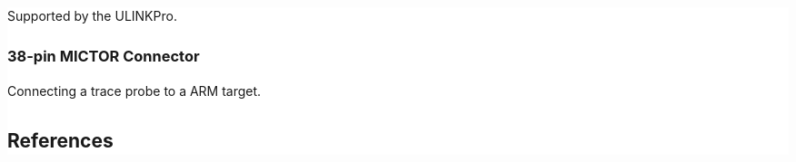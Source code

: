 Supported by the ULINKPro.

### 38-pin MICTOR Connector

Connecting a trace probe to a ARM target.

## References

[^bib-keil-coresight-conn]: Keil. _CoreSight Connectors_. Retrieved 2021-11-05, from https://www2.keil.com/coresight/coresight-connectors.
[^bib-samtec-ftsh-105-01]: Samtec. _FTSH-105-01-L-DV-K High Reliability Header Strips, 0.050" pitch_. Retrieved 2021-11-05, from https://www.samtec.com/products/ftsh-105-01-l-dv-k.
[^bib-segger-ti-14pin]: Segger. _14-Pin TI Adapter_. Retrieved 2021-11-07, from https://www.segger.com/products/debug-probes/j-link/accessories/adapters/14-pin-ti-adapter/.
[^bib-ti-jtag-conns]: Texas Instruments. _JTAG Connectors and Pinout_. Retrieved 2021-11-07, from http://software-dl.ti.com/ccs/esd/documents/xdsdebugprobes/emu_jtag_connectors.html.
[^bib-arm-dstream-interface-ref]:  ARM. _ARM DSTREAM System and Interface Design Reference: TI JTAG 14_. Retrieved 2021-11-07, from https://developer.arm.com/documentation/dui0499/d/ARM-DSTREAM-Target-Interface-Connections/TI-JTAG-14.
[^bib-beagleboard-xm]: Beagleboard (2017, May 4). _BeagleBoard-xM_. Retrieved 2021-11-07, from https://beagleboard.org/beagleboard-xm.
[^bib-wp-jtag]: Wikipedia. _JTAG_ (2004, May 6). Retrieved 2021-11-08, from https://en.wikipedia.org/wiki/JTAG.
[^bib-arm-dstream-rtck]: ARM. _DSTREAM-XT System and Interface Design Reference Guide: RTCK_. Retrieved 2021-11-08, from https://developer.arm.com/documentation/102444/1-0/Debug-and-trace-interface/RTCK.
[^bib-kudelski-swd]: Nicolas Oberli (2019, May 16). _SWD – ARM’s Alternative To JTAG_. Kudelski Security Research. Retrieved 2021-11-08, from https://research.kudelskisecurity.com/2019/05/16/swd-arms-alternative-to-jtag/.
[^bib-arm-dstream-swd-conn]: ARM. _DSTREAM-XT System and Interface Design Reference Guide: SWD Connections_. Retrieved 2021-11-09, from https://developer.arm.com/documentation/dui0499/d/ARM-DSTREAM-Target-Interface-Connections/SWD-connections.
[^bib-code-inside-out-swv]: Code Inside Out (2021, Nov 11). _Serial Wire Viewer (SWD + SWO)_. Retrieved 2021-11-10, from https://www.codeinsideout.com/blog/stm32/swv/.
[^bib-mcuoneclipse-segger-rtt]: Erich Styger (2015, Jul 7). _Using Segger Real Time Terminal (RTT) with Eclipse_. MCU on Eclipse. Retrieved 2021-11-12, from https://mcuoneclipse.com/2015/07/07/using-segger-real-time-terminal-rtt-with-eclipse/.
[^bib-arm-what-is-semihosting]: ARM Developer. _What is semihosting?_. Retrieved 2021-11-12, from https://developer.arm.com/documentation/dui0471/g/Bgbjjgij.
[^bib-segger-about-rtt]: Segger. _About Real Time Transfer_. Retrieved 2021-11-13, from https://www.segger.com/products/debug-probes/j-link/technology/about-real-time-transfer/.
